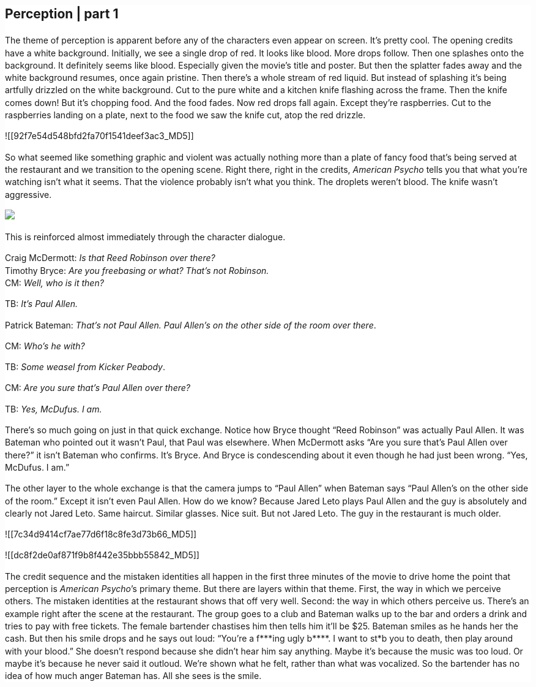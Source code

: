 ## Perception | part 1

The theme of perception is apparent before any of the characters even appear on screen. It’s pretty cool. The opening credits have a white background. Initially, we see a single drop of red. It looks like blood. More drops follow. Then one splashes onto the background. It definitely seems like blood. Especially given the movie’s title and poster. But then the splatter fades away and the white background resumes, once again pristine. Then there’s a whole stream of red liquid. But instead of splashing it’s being artfully drizzled on the white background. Cut to the pure white and a kitchen knife flashing across the frame. Then the knife comes down! But it’s chopping food. And the food fades. Now red drops fall again. Except they’re raspberries. Cut to the raspberries landing on a plate, next to the food we saw the knife cut, atop the red drizzle. 

![[92f7e54d548bfd2fa70f1541deef3ac3_MD5]]

So what seemed like something graphic and violent was actually nothing more than a plate of fancy food that’s being served at the restaurant and we transition to the opening scene. Right there, right in the credits, _American Psycho_ tells you that what you’re watching isn’t what it seems. That the violence probably isn’t what you think. The droplets weren’t blood. The knife wasn’t aggressive.  

![](https://i.ytimg.com/vi/ID/hqdefault.jpg)

This is reinforced almost immediately through the character dialogue. 

Craig McDermott: _Is_ _that Reed Robinson over there?_  
Timothy Bryce: _Are you freebasing or what? That’s not Robinson._   
CM: _Well, who is it then?_

TB: _It’s Paul Allen._

Patrick Bateman: _That’s not Paul Allen. Paul Allen’s on the other side of the room_ _over there_. 

CM: _Who’s he with?_

TB: _Some weasel from Kicker Peabody_. 

CM: _Are you sure that’s Paul Allen over there?_

TB: _Yes, McDufus. I am._

There’s so much going on just in that quick exchange. Notice how Bryce thought “Reed Robinson” was actually Paul Allen. It was Bateman who pointed out it wasn’t Paul, that Paul was elsewhere. When McDermott asks “Are you sure that’s Paul Allen over there?” it isn’t Bateman who confirms. It’s Bryce. And Bryce is condescending about it even though he had just been wrong. “Yes, McDufus. I am.” 

The other layer to the whole exchange is that the camera jumps to “Paul Allen” when Bateman says “Paul Allen’s on the other side of the room.” Except it isn’t even Paul Allen. How do we know? Because Jared Leto plays Paul Allen and the guy is absolutely and clearly not Jared Leto. Same haircut. Similar glasses. Nice suit. But not Jared Leto. The guy in the restaurant is much older.  

![[7c34d9414cf7ae77d6f18c8fe3d73b66_MD5]]

![[dc8f2de0af871f9b8f442e35bbb55842_MD5]]

The credit sequence and the mistaken identities all happen in the first three minutes of the movie to drive home the point that perception is _American Psycho_’s primary theme. But there are layers within that theme. First, the way in which we perceive others. The mistaken identities at the restaurant shows that off very well. Second: the way in which others perceive us. There’s an example right after the scene at the restaurant. The group goes to a club and Bateman walks up to the bar and orders a drink and tries to pay with free tickets. The female bartender chastises him then tells him it’ll be $25. Bateman smiles as he hands her the cash. But then his smile drops and he says out loud: “You’re a f\*\*\*ing ugly b\*\*\*\*. I want to st\*b you to death, then play around with your blood.” She doesn’t respond because she didn’t hear him say anything. Maybe it’s because the music was too loud. Or maybe it’s because he never said it outloud. We’re shown what he felt, rather than what was vocalized. So the bartender has no idea of how much anger Bateman has. All she sees is the smile. 
